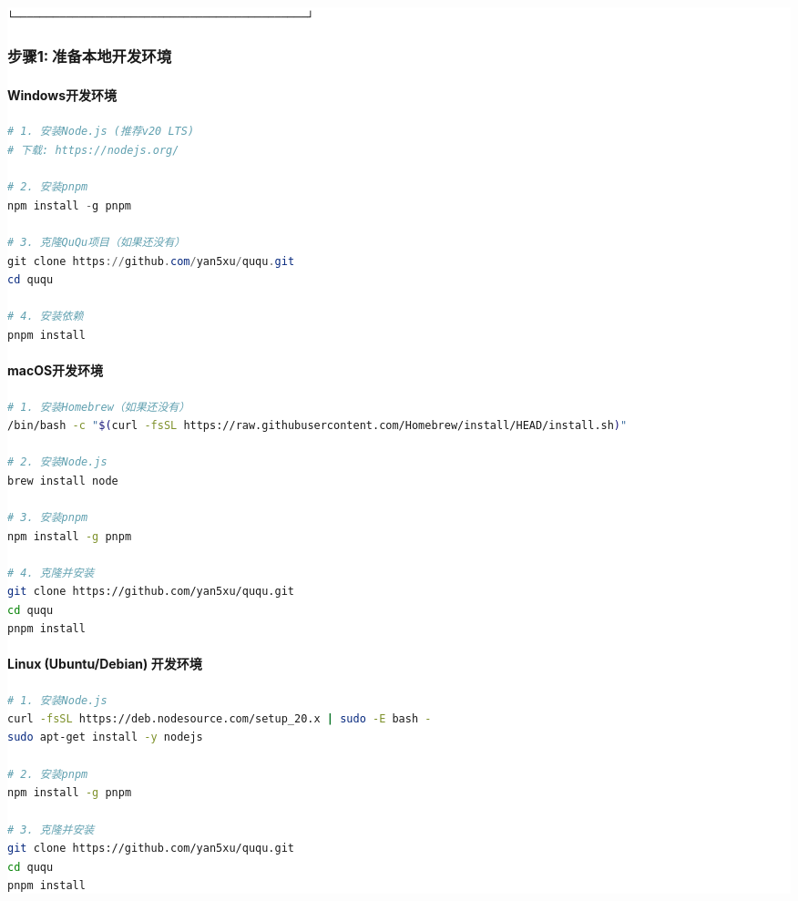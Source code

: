 ```
└─────────────────────────────────────────────┘
```

### 步骤1: 准备本地开发环境

#### Windows开发环境

```powershell
# 1. 安装Node.js (推荐v20 LTS)
# 下载: https://nodejs.org/

# 2. 安装pnpm
npm install -g pnpm

# 3. 克隆QuQu项目（如果还没有）
git clone https://github.com/yan5xu/ququ.git
cd ququ

# 4. 安装依赖
pnpm install
```

#### macOS开发环境

```bash
# 1. 安装Homebrew（如果还没有）
/bin/bash -c "$(curl -fsSL https://raw.githubusercontent.com/Homebrew/install/HEAD/install.sh)"

# 2. 安装Node.js
brew install node

# 3. 安装pnpm
npm install -g pnpm

# 4. 克隆并安装
git clone https://github.com/yan5xu/ququ.git
cd ququ
pnpm install
```

#### Linux (Ubuntu/Debian) 开发环境

```bash
# 1. 安装Node.js
curl -fsSL https://deb.nodesource.com/setup_20.x | sudo -E bash -
sudo apt-get install -y nodejs

# 2. 安装pnpm
npm install -g pnpm

# 3. 克隆并安装
git clone https://github.com/yan5xu/ququ.git
cd ququ
pnpm install
```
